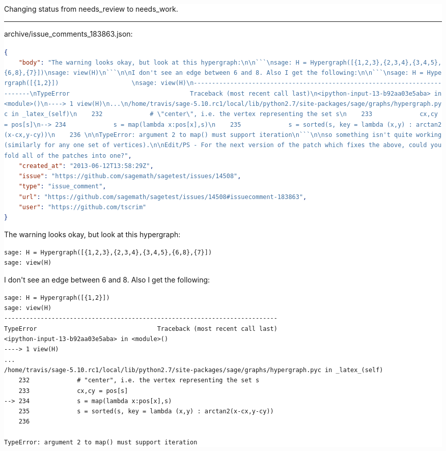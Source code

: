 Changing status from needs_review to needs_work.



---

archive/issue_comments_183863.json:
```json
{
    "body": "The warning looks okay, but look at this hypergraph:\n\n```\nsage: H = Hypergraph([{1,2,3},{2,3,4},{3,4,5},{6,8},{7}])\nsage: view(H)\n```\n\nI don't see an edge between 6 and 8. Also I get the following:\n\n```\nsage: H = Hypergraph([{1,2}])                    \nsage: view(H)\n---------------------------------------------------------------------------\nTypeError                                 Traceback (most recent call last)\n<ipython-input-13-b92aa03e5aba> in <module>()\n----> 1 view(H)\n...\n/home/travis/sage-5.10.rc1/local/lib/python2.7/site-packages/sage/graphs/hypergraph.pyc in _latex_(self)\n    232             # \"center\", i.e. the vertex representing the set s\n    233             cx,cy = pos[s]\n--> 234             s = map(lambda x:pos[x],s)\n    235             s = sorted(s, key = lambda (x,y) : arctan2(x-cx,y-cy))\n    236 \n\nTypeError: argument 2 to map() must support iteration\n```\n\nso something isn't quite working (similarly for any one set of vertices).\n\nEdit/PS - For the next version of the patch which fixes the above, could you fold all of the patches into one?",
    "created_at": "2013-06-12T13:58:29Z",
    "issue": "https://github.com/sagemath/sagetest/issues/14508",
    "type": "issue_comment",
    "url": "https://github.com/sagemath/sagetest/issues/14508#issuecomment-183863",
    "user": "https://github.com/tscrim"
}
```

The warning looks okay, but look at this hypergraph:

```
sage: H = Hypergraph([{1,2,3},{2,3,4},{3,4,5},{6,8},{7}])
sage: view(H)
```

I don't see an edge between 6 and 8. Also I get the following:

```
sage: H = Hypergraph([{1,2}])                    
sage: view(H)
---------------------------------------------------------------------------
TypeError                                 Traceback (most recent call last)
<ipython-input-13-b92aa03e5aba> in <module>()
----> 1 view(H)
...
/home/travis/sage-5.10.rc1/local/lib/python2.7/site-packages/sage/graphs/hypergraph.pyc in _latex_(self)
    232             # "center", i.e. the vertex representing the set s
    233             cx,cy = pos[s]
--> 234             s = map(lambda x:pos[x],s)
    235             s = sorted(s, key = lambda (x,y) : arctan2(x-cx,y-cy))
    236 

TypeError: argument 2 to map() must support iteration
```
